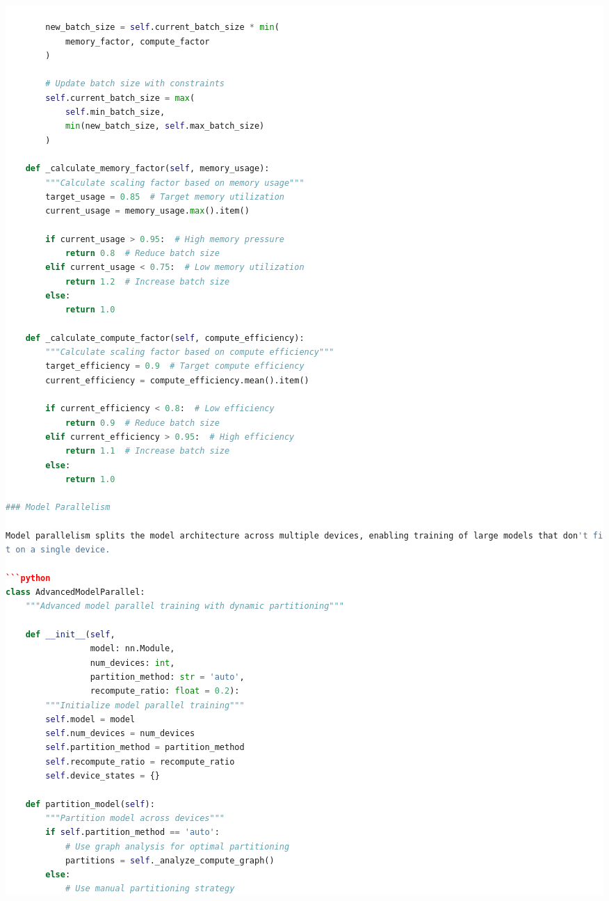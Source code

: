 ```python
        
        new_batch_size = self.current_batch_size * min(
            memory_factor, compute_factor
        )
        
        # Update batch size with constraints
        self.current_batch_size = max(
            self.min_batch_size,
            min(new_batch_size, self.max_batch_size)
        )
    
    def _calculate_memory_factor(self, memory_usage):
        """Calculate scaling factor based on memory usage"""
        target_usage = 0.85  # Target memory utilization
        current_usage = memory_usage.max().item()
        
        if current_usage > 0.95:  # High memory pressure
            return 0.8  # Reduce batch size
        elif current_usage < 0.75:  # Low memory utilization
            return 1.2  # Increase batch size
        else:
            return 1.0
    
    def _calculate_compute_factor(self, compute_efficiency):
        """Calculate scaling factor based on compute efficiency"""
        target_efficiency = 0.9  # Target compute efficiency
        current_efficiency = compute_efficiency.mean().item()
        
        if current_efficiency < 0.8:  # Low efficiency
            return 0.9  # Reduce batch size
        elif current_efficiency > 0.95:  # High efficiency
            return 1.1  # Increase batch size
        else:
            return 1.0

### Model Parallelism

Model parallelism splits the model architecture across multiple devices, enabling training of large models that don't fit on a single device.

```python
class AdvancedModelParallel:
    """Advanced model parallel training with dynamic partitioning"""
    
    def __init__(self, 
                 model: nn.Module,
                 num_devices: int,
                 partition_method: str = 'auto',
                 recompute_ratio: float = 0.2):
        """Initialize model parallel training"""
        self.model = model
        self.num_devices = num_devices
        self.partition_method = partition_method
        self.recompute_ratio = recompute_ratio
        self.device_states = {}
        
    def partition_model(self):
        """Partition model across devices"""
        if self.partition_method == 'auto':
            # Use graph analysis for optimal partitioning
            partitions = self._analyze_compute_graph()
        else:
            # Use manual partitioning strategy
```